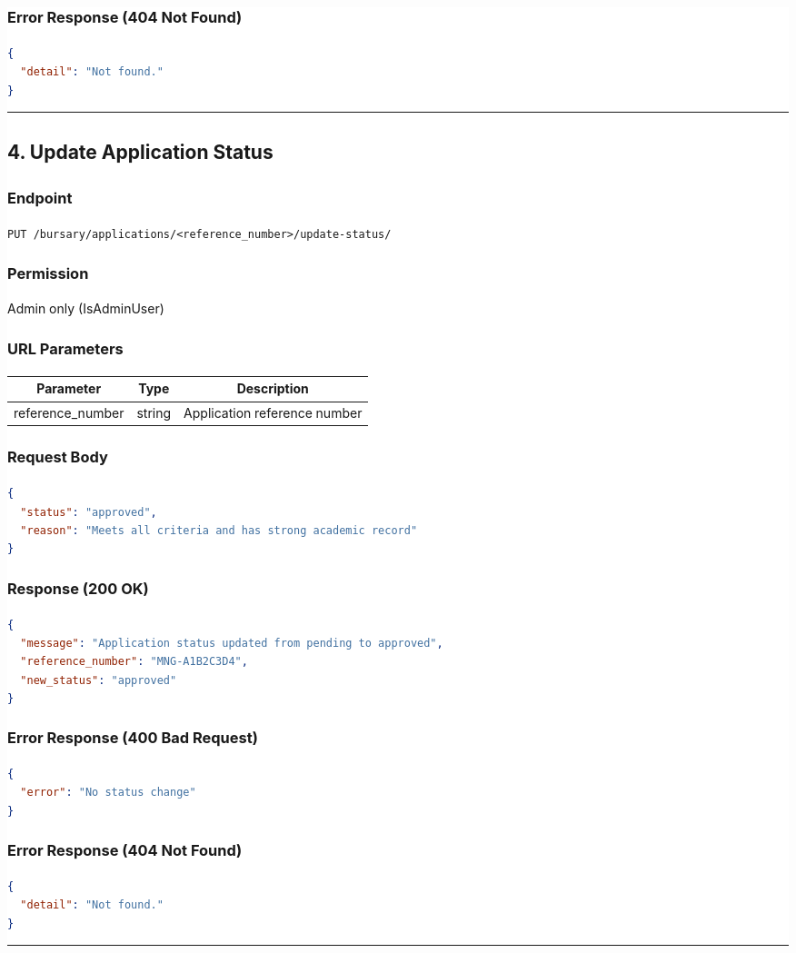 ### Error Response (404 Not Found)
```json
{
  "detail": "Not found."
}
```

---

## 4. Update Application Status

### Endpoint
```
PUT /bursary/applications/<reference_number>/update-status/
```

### Permission
Admin only (IsAdminUser)

### URL Parameters
| Parameter | Type | Description |
|-----------|------|-------------|
| reference_number | string | Application reference number |

### Request Body
```json
{
  "status": "approved",
  "reason": "Meets all criteria and has strong academic record"
}
```

### Response (200 OK)
```json
{
  "message": "Application status updated from pending to approved",
  "reference_number": "MNG-A1B2C3D4",
  "new_status": "approved"
}
```

### Error Response (400 Bad Request)
```json
{
  "error": "No status change"
}
```

### Error Response (404 Not Found)
```json
{
  "detail": "Not found."
}
```

---